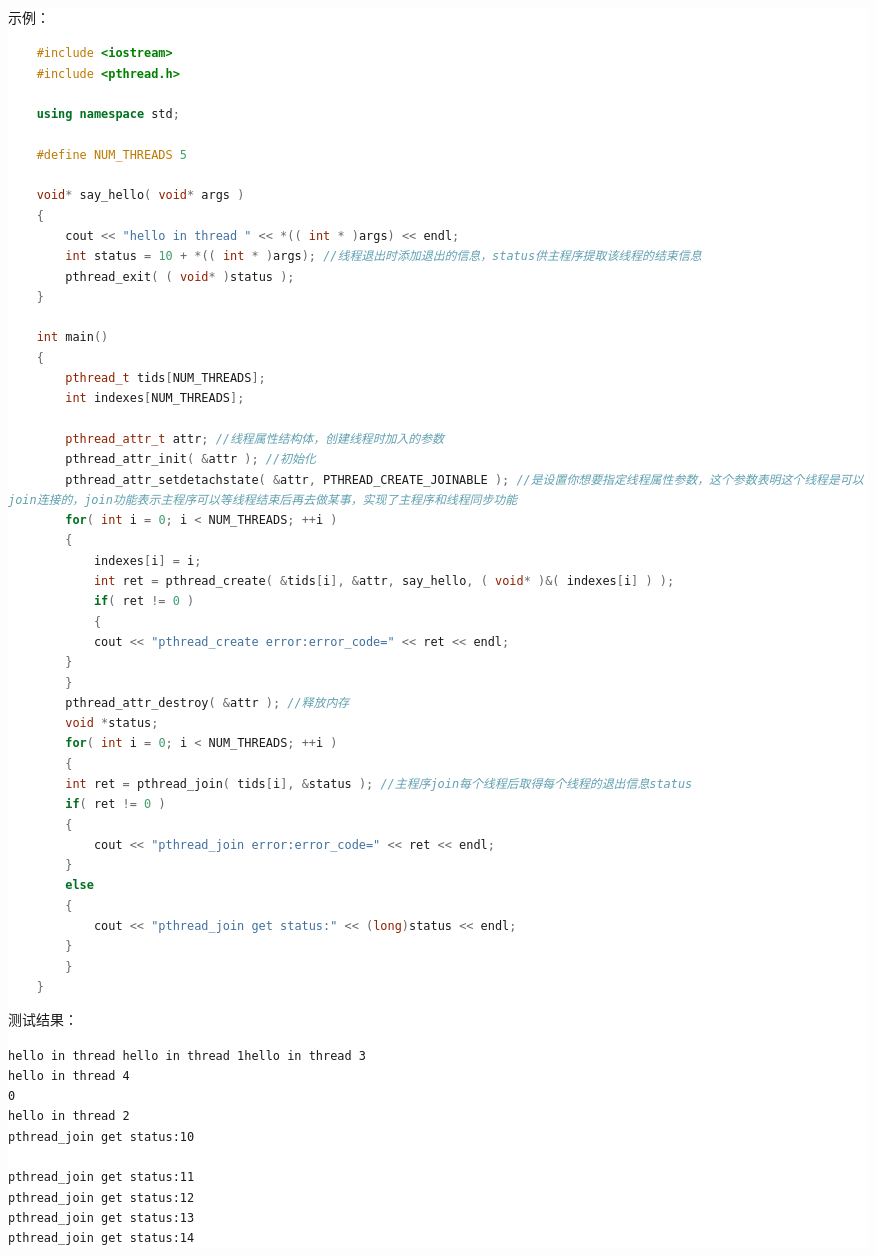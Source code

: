 示例：
```cpp
    #include <iostream>  
    #include <pthread.h>  
      
    using namespace std;  
      
    #define NUM_THREADS 5  
      
    void* say_hello( void* args )  
    {  
        cout << "hello in thread " << *(( int * )args) << endl;  
        int status = 10 + *(( int * )args); //线程退出时添加退出的信息，status供主程序提取该线程的结束信息  
        pthread_exit( ( void* )status );   
    }  
      
    int main()  
    {  
        pthread_t tids[NUM_THREADS];  
        int indexes[NUM_THREADS];  
          
        pthread_attr_t attr; //线程属性结构体，创建线程时加入的参数  
        pthread_attr_init( &attr ); //初始化  
        pthread_attr_setdetachstate( &attr, PTHREAD_CREATE_JOINABLE ); //是设置你想要指定线程属性参数，这个参数表明这个线程是可以join连接的，join功能表示主程序可以等线程结束后再去做某事，实现了主程序和线程同步功能  
        for( int i = 0; i < NUM_THREADS; ++i )  
        {  
            indexes[i] = i;  
            int ret = pthread_create( &tids[i], &attr, say_hello, ( void* )&( indexes[i] ) );  
            if( ret != 0 )  
            {  
            cout << "pthread_create error:error_code=" << ret << endl;  
        }  
        }   
        pthread_attr_destroy( &attr ); //释放内存   
        void *status;  
        for( int i = 0; i < NUM_THREADS; ++i )  
        {  
        int ret = pthread_join( tids[i], &status ); //主程序join每个线程后取得每个线程的退出信息status  
        if( ret != 0 )  
        {  
            cout << "pthread_join error:error_code=" << ret << endl;  
        }  
        else  
        {  
            cout << "pthread_join get status:" << (long)status << endl;  
        }  
        }  
    }  
```
测试结果：
```
hello in thread hello in thread 1hello in thread 3
hello in thread 4
0
hello in thread 2
pthread_join get status:10

pthread_join get status:11
pthread_join get status:12
pthread_join get status:13
pthread_join get status:14
```